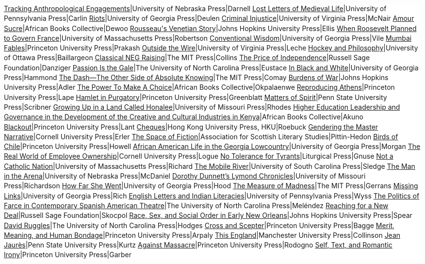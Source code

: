 [Tracking Anthropological Engagements](https://muse.jhu.edu/book/62923)|University of Nebraska Press|Darnell
[Lost Letters of Medieval Life](https://muse.jhu.edu/book/22839)|University of Pennsylvania Press|Carlin
[Riots](https://muse.jhu.edu/book/11524)|University of Georgia Press|Deulen
[Criminal Injustice](https://muse.jhu.edu/book/5271)|University of Virginia Press|McNair
[Amour Sucre](https://muse.jhu.edu/book/28389)|African Books Collective|Dewoo
[Rousseau's Venetian Story](https://muse.jhu.edu/book/68471)|Johns Hopkins University Press|Ellis
[When Roosevelt Planned to Govern France](https://muse.jhu.edu/book/4395)|University of Massachusetts Press|Robertson
[Conventional Wisdom](https://muse.jhu.edu/book/45329)|University of Georgia Press|Vile
[Mumbai Fables](https://muse.jhu.edu/book/36289)|Princeton University Press|Prakash
[Outside the Wire](https://muse.jhu.edu/book/22978)|University of Virginia Press|Leche
[Hockey and Philosophy](https://muse.jhu.edu/book/43332)|University of Ottawa Press|Baillargeon
[Classical NEG Raising](https://muse.jhu.edu/book/31127)|The MIT Press|Collins
[The Price of Independence](https://muse.jhu.edu/book/14994)|Russell Sage Foundation|Danziger
[Passion Is the Gale](https://muse.jhu.edu/book/43970)|The University of North Carolina Press|Eustace
[In Black and White](https://muse.jhu.edu/book/11469)|University of Georgia Press|Hammond
[The Dash—The Other Side of Absolute Knowing](https://muse.jhu.edu/book/58874)|The MIT Press|Comay
[Burdens of War](https://muse.jhu.edu/book/55660)|Johns Hopkins University Press|Adler
[The Power To Make A Choice](https://muse.jhu.edu/book/17082)|African Books Collective|Okpalaenwe
[Reproducing Athens](https://muse.jhu.edu/book/29951)|Princeton University Press|Lape
[Hamlet in Purgatory](https://muse.jhu.edu/book/30691)|Princeton University Press|Greenblatt
[Matters of Spirit](https://muse.jhu.edu/book/1118)|Penn State University Press|Scribner
[Growing Up in a Land Called Honalee](https://muse.jhu.edu/book/51707)|University of Missouri Press|Rhodes
[Higher Education Leadership and Governance in the Development of the Creative and Cultural Industries in Kenya](https://muse.jhu.edu/book/66000)|African Books Collective|Akuno
[Blackout](https://muse.jhu.edu/book/34269)|Princeton University Press|Lant
[Cheques](https://muse.jhu.edu/book/5541)|Hong Kong University Press, HKU|Roebuck
[Gendering the Master Narrative](https://muse.jhu.edu/book/59768)|Cornell University Press|Erler
[The Space of Fiction](https://muse.jhu.edu/book/39985)|Association for Scottish Literary Studies|Pittin-Hedon
[Birds of Chile](https://muse.jhu.edu/book/57249)|Princeton University Press|Howell
[African American Life in the Georgia Lowcountry](https://muse.jhu.edu/book/11966)|University of Georgia Press|Morgan
[The Real World of Employee Ownership](https://muse.jhu.edu/book/61736)|Cornell University Press|Logue
[No Tolerance for Tyrants](https://muse.jhu.edu/book/46748)|Liturgical Press|Gnuse
[Not a Catholic Nation](https://muse.jhu.edu/book/48947)|University of Massachusetts Press|Richard
[The Mobile River](https://muse.jhu.edu/book/39720)|University of South Carolina Press|Sledge
[The Man in the Arena](https://muse.jhu.edu/book/59631)|University of Nebraska Press|McDaniel
[Dorothy Dunnett’s Lymond Chronicles](https://muse.jhu.edu/book/52040)|University of Missouri Press|Richardson
[How Far She Went](https://muse.jhu.edu/book/11990)|University of Georgia Press|Hood
[The Measure of Madness](https://muse.jhu.edu/book/33008)|The MIT Press|Gerrans
[Missing Links](https://muse.jhu.edu/book/17611)|University of Georgia Press|Rich
[English Letters and Indian Literacies](https://muse.jhu.edu/book/15873)|University of Pennsylvania Press|Wyss
[The Politics of Farce in Contemporary Spanish American Theatre](https://muse.jhu.edu/book/59100)|The University of North Carolina Press|Meléndez
[Reaching for a New Deal](https://muse.jhu.edu/book/38669)|Russell Sage Foundation|Skocpol
[Race, Sex, and Social Order in Early New Orleans](https://muse.jhu.edu/book/3455)|Johns Hopkins University Press|Spear
[David Ruggles](https://muse.jhu.edu/book/44004)|The University of North Carolina Press|Hodges
[Cross and Scepter](https://muse.jhu.edu/book/52184)|Princeton University Press|Bagge
[Merit, Meaning, and Human Bondage](https://muse.jhu.edu/book/29864)|Princeton University Press|Arpaly
[This England](https://muse.jhu.edu/book/67724)|Manchester University Press|Collinson
[Jean Jaurès](https://muse.jhu.edu/book/35005)|Penn State University Press|Kurtz
[Against Massacre](https://muse.jhu.edu/book/30482)|Princeton University Press|Rodogno
[Self, Text, and Romantic Irony](https://muse.jhu.edu/book/34463)|Princeton University Press|Garber